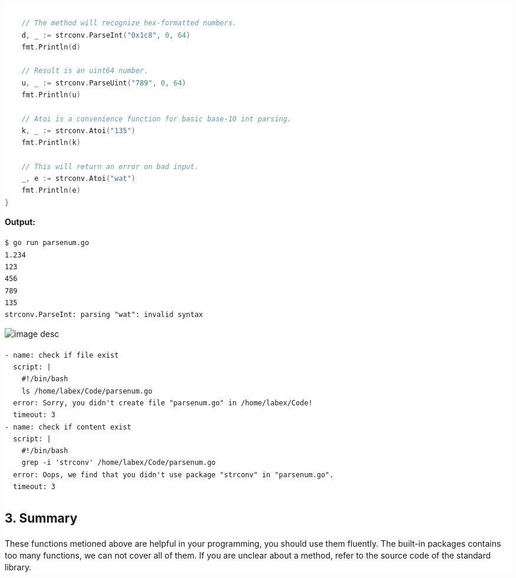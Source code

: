 ```go
    
    // The method will recognize hex-formatted numbers.
    d, _ := strconv.ParseInt("0x1c8", 0, 64)
    fmt.Println(d)
    
    // Result is an uint64 number.
    u, _ := strconv.ParseUint("789", 0, 64)
    fmt.Println(u)
    
    // Atoi is a convenience function for basic base-10 int parsing.
    k, _ := strconv.Atoi("135")
    fmt.Println(k)
    
    // This will return an error on bad input.
    _, e := strconv.Atoi("wat")
    fmt.Println(e)
}
```

**Output:**

```
$ go run parsenum.go 
1.234
123
456
789
135
strconv.ParseInt: parsing "wat": invalid syntax
```

![image desc](https://labex.io/upload/O/A/E/aMnVBBbhs4Ut.png)


```checker
- name: check if file exist
  script: |
    #!/bin/bash
    ls /home/labex/Code/parsenum.go
  error: Sorry, you didn't create file "parsenum.go" in /home/labex/Code!
  timeout: 3
- name: check if content exist
  script: |
    #!/bin/bash
    grep -i 'strconv' /home/labex/Code/parsenum.go
  error: Oops, we find that you didn't use package "strconv" in "parsenum.go".
  timeout: 3
```

## 3. Summary

These functions metioned above are helpful in your programming, you should use them fluently. The built-in packages contains too many functions, we can not cover all of them. If you are unclear about  a method, refer to the source code of the standard library.